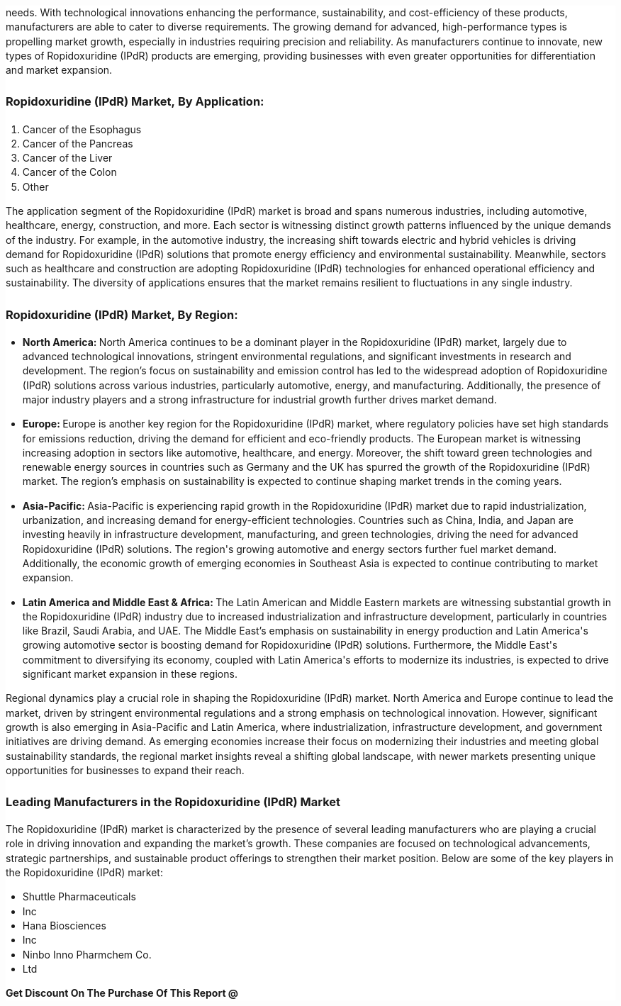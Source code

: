 needs. With technological innovations enhancing the performance, sustainability, and cost-efficiency of these products, manufacturers are able to cater to diverse requirements. The growing demand for advanced, high-performance types is propelling market growth, especially in industries requiring precision and reliability. As manufacturers continue to innovate, new types of Ropidoxuridine (IPdR) products are emerging, providing businesses with even greater opportunities for differentiation and market expansion.</p><h3>Ropidoxuridine (IPdR) Market,&nbsp;By Application:</h3><ol><li>Cancer of the Esophagus<li> Cancer of the Pancreas<li> Cancer of the Liver<li> Cancer of the Colon<li> Other</li></ol><p>The application segment of the Ropidoxuridine (IPdR) market is broad and spans numerous industries, including automotive, healthcare, energy, construction, and more. Each sector is witnessing distinct growth patterns influenced by the unique demands of the industry. For example, in the automotive industry, the increasing shift towards electric and hybrid vehicles is driving demand for Ropidoxuridine (IPdR) solutions that promote energy efficiency and environmental sustainability. Meanwhile, sectors such as healthcare and construction are adopting Ropidoxuridine (IPdR) technologies for enhanced operational efficiency and sustainability. The diversity of applications ensures that the market remains resilient to fluctuations in any single industry.</p><h3>Ropidoxuridine (IPdR) Market, By Region:</h3><ul><li><p><strong>North America:&nbsp;</strong>North America continues to be a dominant player in the Ropidoxuridine (IPdR) market, largely due to advanced technological innovations, stringent environmental regulations, and significant investments in research and development. The region&rsquo;s focus on sustainability and emission control has led to the widespread adoption of Ropidoxuridine (IPdR) solutions across various industries, particularly automotive, energy, and manufacturing. Additionally, the presence of major industry players and a strong infrastructure for industrial growth further drives market demand.</p></li><li><p><strong><strong>Europe:&nbsp;</strong></strong>Europe is another key region for the Ropidoxuridine (IPdR) market, where regulatory policies have set high standards for emissions reduction, driving the demand for efficient and eco-friendly products. The European market is witnessing increasing adoption in sectors like automotive, healthcare, and energy. Moreover, the shift toward green technologies and renewable energy sources in countries such as Germany and the UK has spurred the growth of the Ropidoxuridine (IPdR) market. The region&rsquo;s emphasis on sustainability is expected to continue shaping market trends in the coming years.</p></li><li><p><strong><strong>Asia-Pacific:&nbsp;</strong></strong>Asia-Pacific is experiencing rapid growth in the Ropidoxuridine (IPdR) market due to rapid industrialization, urbanization, and increasing demand for energy-efficient technologies. Countries such as China, India, and Japan are investing heavily in infrastructure development, manufacturing, and green technologies, driving the need for advanced Ropidoxuridine (IPdR) solutions. The region's growing automotive and energy sectors further fuel market demand. Additionally, the economic growth of emerging economies in Southeast Asia is expected to continue contributing to market expansion.</p></li><li><p><strong><strong>Latin America and Middle East &amp; Africa:&nbsp;</strong></strong>The Latin American and Middle Eastern markets are witnessing substantial growth in the Ropidoxuridine (IPdR) industry due to increased industrialization and infrastructure development, particularly in countries like Brazil, Saudi Arabia, and UAE. The Middle East&rsquo;s emphasis on sustainability in energy production and Latin America's growing automotive sector is boosting demand for Ropidoxuridine (IPdR) solutions. Furthermore, the Middle East's commitment to diversifying its economy, coupled with Latin America's efforts to modernize its industries, is expected to drive significant market expansion in these regions.</p></li></ul><p>Regional dynamics play a crucial role in shaping the Ropidoxuridine (IPdR) market. North America and Europe continue to lead the market, driven by stringent environmental regulations and a strong emphasis on technological innovation. However, significant growth is also emerging in Asia-Pacific and Latin America, where industrialization, infrastructure development, and government initiatives are driving demand. As emerging economies increase their focus on modernizing their industries and meeting global sustainability standards, the regional market insights reveal a shifting global landscape, with newer markets presenting unique opportunities for businesses to expand their reach.</p><h3><strong>Leading Manufacturers in the Ropidoxuridine (IPdR) Market</strong></h3><p>The Ropidoxuridine (IPdR) market is characterized by the presence of several leading manufacturers who are playing a crucial role in driving innovation and expanding the market&rsquo;s growth. These companies are focused on technological advancements, strategic partnerships, and sustainable product offerings to strengthen their market position. Below are some of the key players in the Ropidoxuridine (IPdR) market:</p></div><div class="article-main__content" data-test-id="publishing-text-block"><ul><li><span class="">Shuttle Pharmaceuticals<li> Inc<li> Hana Biosciences <li> Inc<li> Ninbo Inno Pharmchem Co.<li> Ltd</span></li></ul></div><div class="article-main__content" data-test-id="publishing-text-block"><p><span class="font-[700]"><strong>Get Discount On The Purchase Of This Report @</strong>